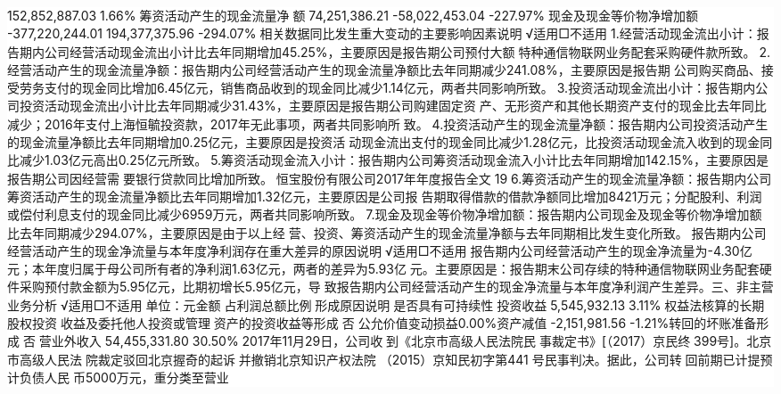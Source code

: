 152,852,887.03
1.66%
筹资活动产生的现金流量净
额
74,251,386.21
-58,022,453.04
-227.97%
现金及现金等价物净增加额
-377,220,244.01
194,377,375.96
-294.07%
相关数据同比发生重大变动的主要影响因素说明
√适用□不适用
1.经营活动现金流出小计：报告期内公司经营活动现金流出小计比去年同期增加45.25%，主要原因是报告期公司预付大额
特种通信物联网业务配套采购硬件款所致。
2.经营活动产生的现金流量净额：报告期内公司经营活动产生的现金流量净额比去年同期减少241.08%，主要原因是报告期
公司购买商品、接受劳务支付的现金同比增加6.45亿元，销售商品收到的现金同比减少1.14亿元，两者共同影响所致。
3.投资活动现金流出小计：报告期内公司投资活动现金流出小计比去年同期减少31.43%，主要原因是报告期公司购建固定资
产、无形资产和其他长期资产支付的现金比去年同比减少；2016年支付上海恒毓投资款，2017年无此事项，两者共同影响所
致。
4.投资活动产生的现金流量净额：报告期内公司投资活动产生的现金流量净额比去年同期增加0.25亿元，主要原因是投资活
动现金流出支付的现金同比减少1.28亿元，比投资活动现金流入收到的现金同比减少1.03亿元高出0.25亿元所致。
5.筹资活动现金流入小计：报告期内公司筹资活动现金流入小计比去年同期增加142.15%，主要原因是报告期公司因经营需
要银行贷款同比增加所致。
恒宝股份有限公司2017年年度报告全文
19
6.筹资活动产生的现金流量净额：报告期内公司筹资活动产生的现金流量净额比去年同期增加1.32亿元，主要原因是公司报
告期取得借款的借款净额同比增加8421万元；分配股利、利润或偿付利息支付的现金同比减少6959万元，两者共同影响所致。
7.现金及现金等价物净增加额：报告期内公司现金及现金等价物净增加额比去年同期减少294.07%，主要原因是由于以上经
营、投资、筹资活动产生的现金流量净额与去年同期相比发生变化所致。
报告期内公司经营活动产生的现金净流量与本年度净利润存在重大差异的原因说明
√适用□不适用
报告期内公司经营活动产生的现金净流量为-4.30亿元；本年度归属于母公司所有者的净利润1.63亿元，两者的差异为5.93亿
元。主要原因是：报告期末公司存续的特种通信物联网业务配套硬件采购预付款金额为5.95亿元，比期初增长5.95亿元，导
致报告期内公司经营活动产生的现金净流量与本年度净利润产生差异。三、非主营业务分析
√适用□不适用
单位：元金额
占利润总额比例
形成原因说明
是否具有可持续性
投资收益
5,545,932.13
3.11%
权益法核算的长期股权投资
收益及委托他人投资或管理
资产的投资收益等形成
否
公允价值变动损益0.00%资产减值
-2,151,981.56
-1.21%转回的坏账准备形成
否
营业外收入
54,455,331.80
30.50%
2017年11月29日，公司收
到《北京市高级人民法院民
事裁定书》[（2017）京民终
399号]。北京市高级人民法
院裁定驳回北京握奇的起诉
并撤销北京知识产权法院
（2015）京知民初字第441
号民事判决。据此，公司转
回前期已计提预计负债人民
币5000万元，重分类至营业